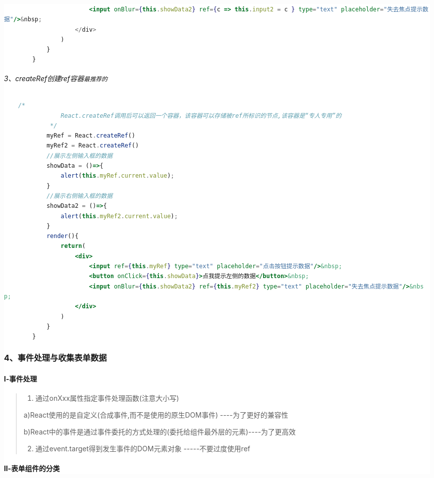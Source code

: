 ```jsx
						<input onBlur={this.showData2} ref={c => this.input2 = c } type="text" placeholder="失去焦点提示数据"/>&nbsp;
					</div>
				)
			}
		}

```

###### 3、createRef创建ref容器`最推荐的`

```jsx
	/* 
				React.createRef调用后可以返回一个容器，该容器可以存储被ref所标识的节点,该容器是“专人专用”的
			 */
			myRef = React.createRef()
			myRef2 = React.createRef()
			//展示左侧输入框的数据
			showData = ()=>{
				alert(this.myRef.current.value);
			}
			//展示右侧输入框的数据
			showData2 = ()=>{
				alert(this.myRef2.current.value);
			}
			render(){
				return(
					<div>
						<input ref={this.myRef} type="text" placeholder="点击按钮提示数据"/>&nbsp;
						<button onClick={this.showData}>点我提示左侧的数据</button>&nbsp;
						<input onBlur={this.showData2} ref={this.myRef2} type="text" placeholder="失去焦点提示数据"/>&nbsp;
					</div>
				)
			}
		}	

```

### 4、事件处理与收集表单数据

#### Ⅰ-事件处理

>1. 通过onXxx属性指定事件处理函数(注意大小写)
>
>   a)React使用的是自定义(合成事件,而不是使用的原生DOM事件) ----为了更好的兼容性
>
>   b)React中的事件是通过事件委托的方式处理的(委托给组件最外层的元素)----为了更高效
>
>2. 通过event.target得到发生事件的DOM元素对象 -----不要过度使用ref

#### Ⅱ-表单组件的分类
